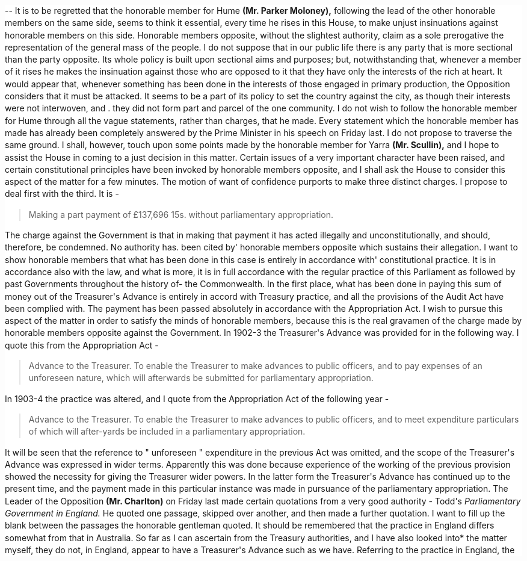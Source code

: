 --  It is to be regretted that the honorable member for Hume  **(Mr. Parker Moloney),**  following the lead of the other honorable members on the same side, seems to think it essential, every time he rises in this House, to make unjust insinuations  against honorable members on this side. Honorable members opposite, without the slightest authority, claim as a sole prerogative the representation of the general mass of the people. I do not suppose that in our public life there is any party that is more sectional than the party opposite. Its whole policy is built upon sectional aims and purposes; but, notwithstanding that, whenever a member of it rises he makes the insinuation against those who are opposed to it that they have only the interests of the rich at heart. It would appear that, whenever something has been done in the interests of those engaged in primary production, the Opposition considers that it must be attacked. It seems to be a part of its policy to set the country against the city, as though their interests were not interwoven, and . they did not form part and parcel of the one community. I do not wish to follow the honorable member for Hume through all the vague statements, rather than charges, that he made. Every statement which the honorable member has made has already been completely answered by the Prime Minister in his speech on Friday last. I do not propose to traverse the same ground. I shall, however, touch upon some points made by the honorable member for Yarra  **(Mr. Scullin),**  and I hope to assist the House in coming to a just decision in this matter. Certain issues of a very important character have been raised, and certain constitutional principles have been invoked by honorable members opposite, and I shall ask the House to consider this aspect of the matter for a few minutes. The motion of want of confidence purports to make three distinct charges. I propose to deal first with the third. It is - 

  >Making a part payment of £137,696 15s. without parliamentary appropriation. 

The charge against the Government is that in making that payment it has acted illegally and unconstitutionally, and should, therefore, be condemned. No authority has. been cited by' honorable members opposite which sustains their allegation. I want to show honorable members that what has been done in this case is entirely in accordance with' constitutional practice. It is in accordance also with the law, and what is more, it is in full accordance with the regular practice of this Parliament as followed by past Governments throughout the history of- the Commonwealth. In the first place, what has been done in paying this sum of money out of the Treasurer's Advance is entirely in accord with Treasury practice, and all the provisions of the Audit Act have been complied with. The payment has been passed absolutely in accordance with the Appropriation Act. I wish to pursue this aspect of the matter in order to satisfy the minds of honorable members, because this is the real gravamen of the charge made by honorable members opposite against the Government. In 1902-3 the Treasurer's Advance was provided for in the following way. I quote this from the Appropriation Act -  

  >Advance to the Treasurer. To enable the Treasurer to make advances to public officers, and to pay expenses of an unforeseen nature, which will afterwards be submitted for parliamentary appropriation. 

In 1903-4 the practice was altered, and I quote from the Appropriation Act of the following year - 

  >Advance to the Treasurer. To enable the Treasurer to make advances to public officers, and to meet expenditure particulars of which will after-yards be included in a parliamentary appropriation. 

It will be seen that the reference to " unforeseen " expenditure in the previous Act was omitted, and the scope of the Treasurer's Advance was expressed in wider terms. Apparently this was done because experience of the working of the previous provision showed the necessity for giving the Treasurer wider powers. In the latter form the Treasurer's Advance has continued up to the present time, and the payment made in this particular instance was made in pursuance of the parliamentary appropriation. The Leader of the Opposition  **(Mr. Charlton)**  on Friday last made certain quotations from a very good authority - Todd's  *Parliamentary Government in England.*  He quoted one passage, skipped over another, and then made a further quotation. I want to fill up the blank between the passages the honorable gentleman quoted. It should be remembered that the practice in England differs somewhat from that in Australia. So far as I can ascertain from the Treasury authorities, and I have also looked into* the matter myself, they do not, in England, appear to have a Treasurer's Advance such as we have. Referring to the practice in England, the 
